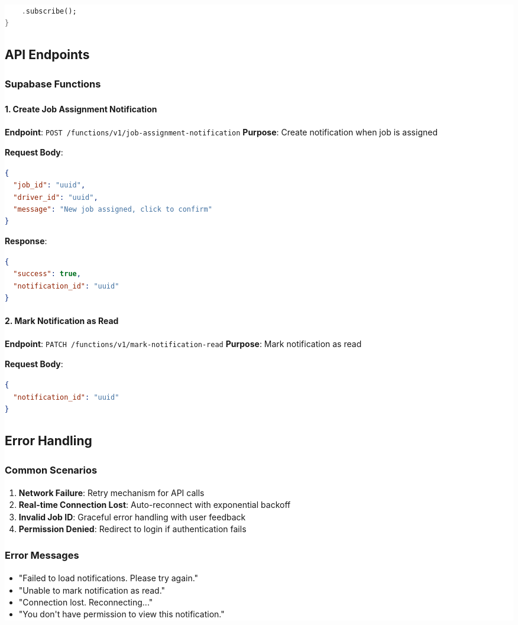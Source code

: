 ```dart
    .subscribe();
}
```

## API Endpoints

### Supabase Functions

#### 1. Create Job Assignment Notification
**Endpoint**: `POST /functions/v1/job-assignment-notification`
**Purpose**: Create notification when job is assigned

**Request Body**:
```json
{
  "job_id": "uuid",
  "driver_id": "uuid",
  "message": "New job assigned, click to confirm"
}
```

**Response**:
```json
{
  "success": true,
  "notification_id": "uuid"
}
```

#### 2. Mark Notification as Read
**Endpoint**: `PATCH /functions/v1/mark-notification-read`
**Purpose**: Mark notification as read

**Request Body**:
```json
{
  "notification_id": "uuid"
}
```

## Error Handling

### Common Scenarios
1. **Network Failure**: Retry mechanism for API calls
2. **Real-time Connection Lost**: Auto-reconnect with exponential backoff
3. **Invalid Job ID**: Graceful error handling with user feedback
4. **Permission Denied**: Redirect to login if authentication fails

### Error Messages
- "Failed to load notifications. Please try again."
- "Unable to mark notification as read."
- "Connection lost. Reconnecting..."
- "You don't have permission to view this notification."
